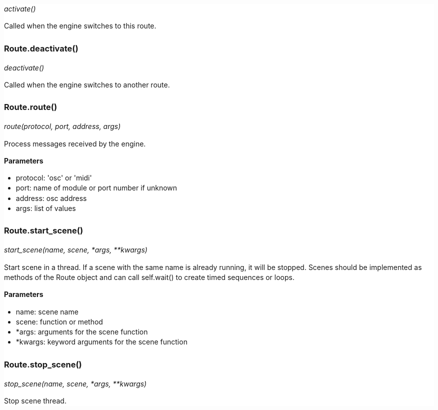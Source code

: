 <i>activate()</i><br/>

Called when the engine switches to this route.

</div>

### Route.deactivate()

<div class='content'>

<i>deactivate()</i><br/>

Called when the engine switches to another route.

</div>

### Route.route()

<div class='content'>

<i>route(protocol, port, address, args)</i><br/>

Process messages received by the engine.

**Parameters**

- protocol: 'osc' or 'midi'
- port: name of module or port number if unknown
- address: osc address
- args: list of values

</div>

### Route.start_scene()

<div class='content'>

<i>start_scene(name, scene, *args, **kwargs)</i><br/>

Start scene in a thread.
If a scene with the same name is already running, it will be stopped.
Scenes should be implemented as methods of the Route object and
can call self.wait() to create timed sequences or loops.

**Parameters**

- name: scene name
- scene: function or method
- *args: arguments for the scene function
- *kwargs: keyword arguments for the scene function

</div>

### Route.stop_scene()

<div class='content'>

<i>stop_scene(name, scene, *args, **kwargs)</i><br/>

Stop scene thread.
